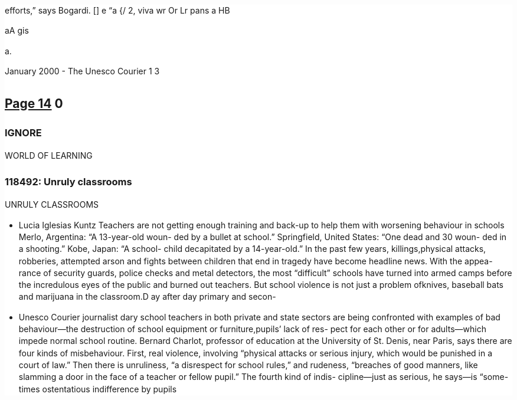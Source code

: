 efforts,” says Bogardi. [] 
e “a 
{/ 2, viva wr Or Lr 
pans 
a HB 
  
aA 
gis 
   
a. 
      
   
 
  
January 2000 - The Unesco Courier 1 3

## [Page 14](118482eng.pdf#page=14) 0

### IGNORE

WORLD OF LEARNING 


### 118492: Unruly classrooms

UNRULY CLASSROOMS 
  
+ Lucia Iglesias Kuntz 
Teachers are not getting enough training and back-up to help them with worsening 
behaviour in schools 
Merlo, Argentina: “A 13-year-old woun- 
ded by a bullet at school.” Springfield, 
United States: “One dead and 30 woun- 
ded in a shooting.” Kobe, Japan: “A school- 
child decapitated by a 14-year-old.” 
In the past few years, killings,physical 
attacks, robberies, attempted arson and 
fights between children that end in tragedy 
have become headline news. With the appea- 
rance of security guards, police checks and 
metal detectors, the most “difficult” schools 
have turned into armed camps before the 
incredulous eyes of the public and burned 
out teachers. 
But school violence is not just a problem 
ofknives, baseball bats and marijuana in the 
classroom.D ay after day primary and secon- 
 
* Unesco Courier journalist 
dary school teachers in both private and state 
sectors are being confronted with examples 
of bad behaviour—the destruction of school 
equipment or furniture,pupils’ lack of res- 
pect for each other or for adults—which 
impede normal school routine. 
Bernard Charlot, professor of education 
at the University of St. Denis, near Paris, 
says there are four kinds of misbehaviour. 
First, real violence, involving “physical 
attacks or serious injury, which would be 
punished in a court of law.” Then there is 
unruliness, “a disrespect for school rules,” 
and rudeness, “breaches of good manners, 
like slamming a door in the face of a teacher 
or fellow pupil.” The fourth kind of indis- 
cipline—just as serious, he says—is “some- 
times ostentatious indifference by pupils 